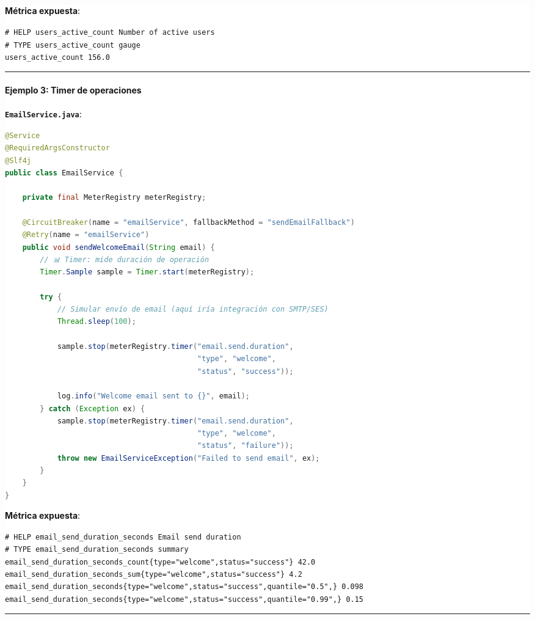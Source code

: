 **Métrica expuesta**:
```
# HELP users_active_count Number of active users
# TYPE users_active_count gauge
users_active_count 156.0
```

---

#### **Ejemplo 3: Timer de operaciones**

**`EmailService.java`**:
```java
@Service
@RequiredArgsConstructor
@Slf4j
public class EmailService {

    private final MeterRegistry meterRegistry;

    @CircuitBreaker(name = "emailService", fallbackMethod = "sendEmailFallback")
    @Retry(name = "emailService")
    public void sendWelcomeEmail(String email) {
        // 📊 Timer: mide duración de operación
        Timer.Sample sample = Timer.start(meterRegistry);

        try {
            // Simular envío de email (aquí iría integración con SMTP/SES)
            Thread.sleep(100);

            sample.stop(meterRegistry.timer("email.send.duration",
                                            "type", "welcome",
                                            "status", "success"));

            log.info("Welcome email sent to {}", email);
        } catch (Exception ex) {
            sample.stop(meterRegistry.timer("email.send.duration",
                                            "type", "welcome",
                                            "status", "failure"));
            throw new EmailServiceException("Failed to send email", ex);
        }
    }
}
```

**Métrica expuesta**:
```
# HELP email_send_duration_seconds Email send duration
# TYPE email_send_duration_seconds summary
email_send_duration_seconds_count{type="welcome",status="success"} 42.0
email_send_duration_seconds_sum{type="welcome",status="success"} 4.2
email_send_duration_seconds{type="welcome",status="success",quantile="0.5",} 0.098
email_send_duration_seconds{type="welcome",status="success",quantile="0.99",} 0.15
```

---